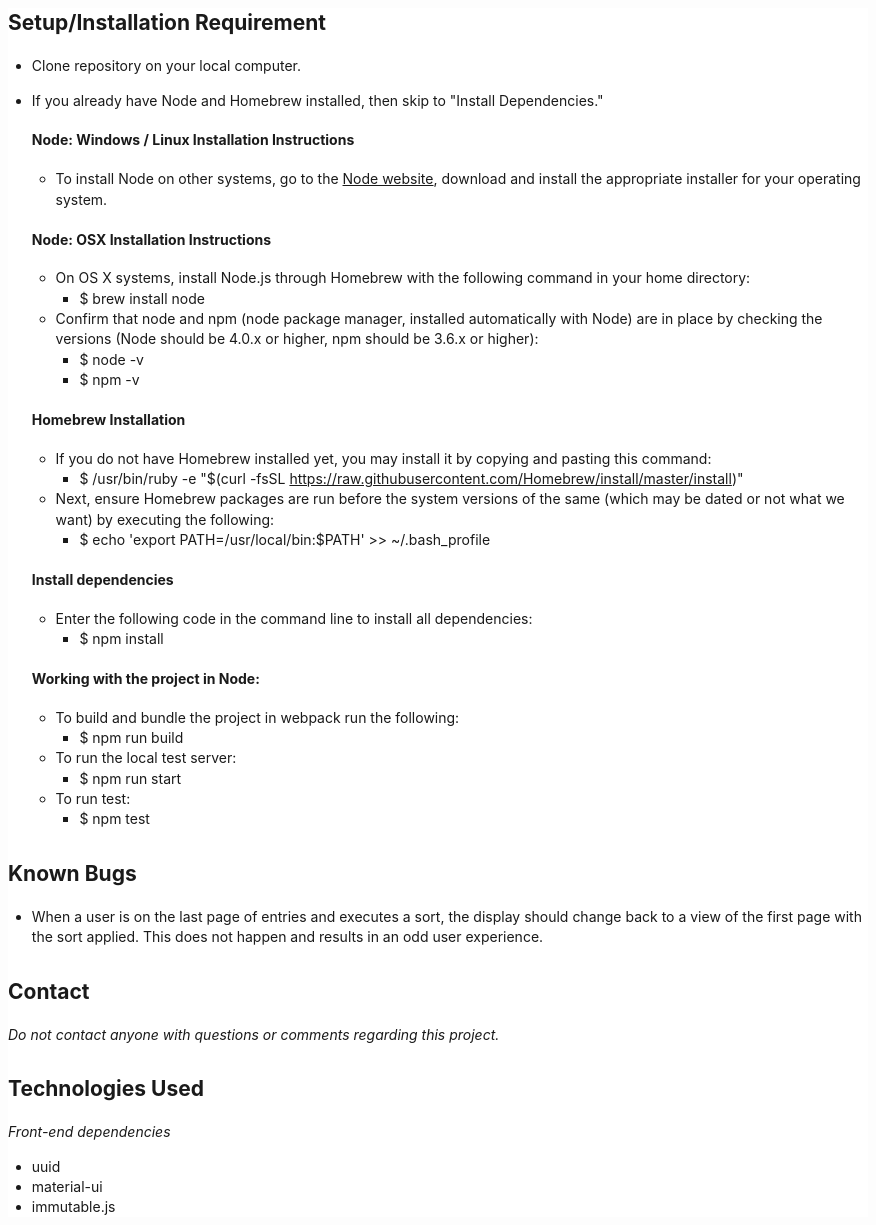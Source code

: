 
## Setup/Installation Requirement

* Clone repository on your local computer.
* If you already have Node and Homebrew installed, then skip to "Install Dependencies."

  #### Node: Windows / Linux Installation Instructions
  * To install Node on other systems, go to the <a href="https://nodejs.org/en/">Node website</a>, download and install the appropriate installer for your operating system.

  #### Node: OSX Installation Instructions
  * On OS X systems, install Node.js through Homebrew with the following command in your home directory:
    * $ brew install node
  * Confirm that node and npm (node package manager, installed automatically with Node) are in place by checking the versions (Node should be 4.0.x or higher, npm should be 3.6.x or higher):
    * $ node -v
    * $ npm -v

  #### Homebrew Installation
  * If you do not have Homebrew installed yet, you may install it by copying and pasting this command:
    * $ /usr/bin/ruby -e "$(curl -fsSL https://raw.githubusercontent.com/Homebrew/install/master/install)"
  * Next, ensure Homebrew packages are run before the system versions of the same (which may be dated or not what we want) by executing the following:
    * $ echo 'export PATH=/usr/local/bin:$PATH' >> ~/.bash_profile

  #### Install dependencies
  * Enter the following code in the command line to install all dependencies:
    * $ npm install

  #### Working with the project in Node:
  * To build and bundle the project in webpack run the following:
    * $ npm run build
  * To run the local test server:
    * $ npm run start
  * To run test:
    * $ npm test


## Known Bugs
* When a user is on the last page of entries and executes a sort, the display should change back to a view of the first page with the sort applied. This does not happen and results in an odd user experience.

## Contact
_Do not contact anyone with questions or comments regarding this project._

## Technologies Used
_Front-end dependencies_
* uuid
* material-ui
* immutable.js
